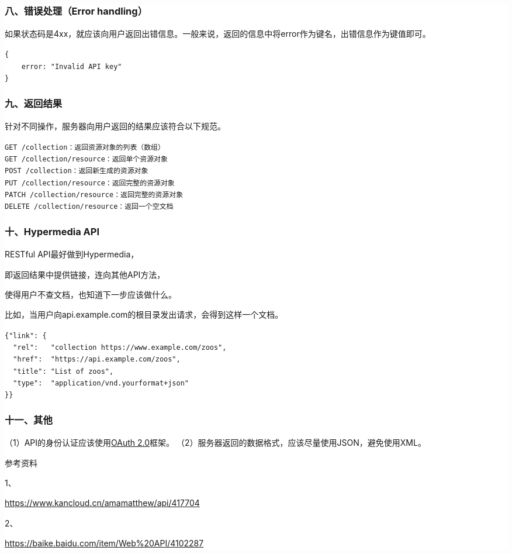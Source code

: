 ### 八、错误处理（Error handling）

如果状态码是4xx，就应该向用户返回出错信息。一般来说，返回的信息中将error作为键名，出错信息作为键值即可。

```
{
    error: "Invalid API key"
}
```

### 九、返回结果

针对不同操作，服务器向用户返回的结果应该符合以下规范。

```
GET /collection：返回资源对象的列表（数组）
GET /collection/resource：返回单个资源对象
POST /collection：返回新生成的资源对象
PUT /collection/resource：返回完整的资源对象
PATCH /collection/resource：返回完整的资源对象
DELETE /collection/resource：返回一个空文档
```

### 十、Hypermedia API

RESTful API最好做到Hypermedia，

即返回结果中提供链接，连向其他API方法，

使得用户不查文档，也知道下一步应该做什么。

比如，当用户向api.example.com的根目录发出请求，会得到这样一个文档。

```
{"link": {
  "rel":   "collection https://www.example.com/zoos",
  "href":  "https://api.example.com/zoos",
  "title": "List of zoos",
  "type":  "application/vnd.yourformat+json"
}}
```

### 十一、其他

（1）API的身份认证应该使用[OAuth 2.0](http://www.ruanyifeng.com/blog/2014/05/oauth_2_0.html)框架。
（2）服务器返回的数据格式，应该尽量使用JSON，避免使用XML。



参考资料

1、

https://www.kancloud.cn/amamatthew/api/417704

2、

https://baike.baidu.com/item/Web%20API/4102287